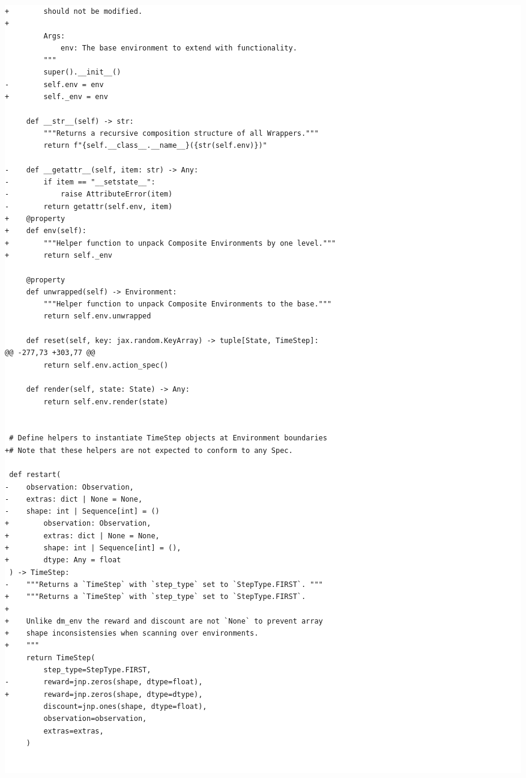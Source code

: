 ```
+        should not be modified.
+
         Args:
             env: The base environment to extend with functionality.
         """
         super().__init__()
-        self.env = env
+        self._env = env
 
     def __str__(self) -> str:
         """Returns a recursive composition structure of all Wrappers."""
         return f"{self.__class__.__name__}({str(self.env)})"
 
-    def __getattr__(self, item: str) -> Any:
-        if item == "__setstate__":
-            raise AttributeError(item)
-        return getattr(self.env, item)
+    @property
+    def env(self):
+        """Helper function to unpack Composite Environments by one level."""
+        return self._env
 
     @property
     def unwrapped(self) -> Environment:
         """Helper function to unpack Composite Environments to the base."""
         return self.env.unwrapped
 
     def reset(self, key: jax.random.KeyArray) -> tuple[State, TimeStep]:
@@ -277,73 +303,77 @@
         return self.env.action_spec()
 
     def render(self, state: State) -> Any:
         return self.env.render(state)
 
 
 # Define helpers to instantiate TimeStep objects at Environment boundaries
+# Note that these helpers are not expected to conform to any Spec.
 
 def restart(
-    observation: Observation,
-    extras: dict | None = None,
-    shape: int | Sequence[int] = ()
+        observation: Observation,
+        extras: dict | None = None,
+        shape: int | Sequence[int] = (),
+        dtype: Any = float
 ) -> TimeStep:
-    """Returns a `TimeStep` with `step_type` set to `StepType.FIRST`. """
+    """Returns a `TimeStep` with `step_type` set to `StepType.FIRST`.
+
+    Unlike dm_env the reward and discount are not `None` to prevent array
+    shape inconsistensies when scanning over environments.
+    """
     return TimeStep(
         step_type=StepType.FIRST,
-        reward=jnp.zeros(shape, dtype=float),
+        reward=jnp.zeros(shape, dtype=dtype),
         discount=jnp.ones(shape, dtype=float),
         observation=observation,
         extras=extras,
     )
 
 
```